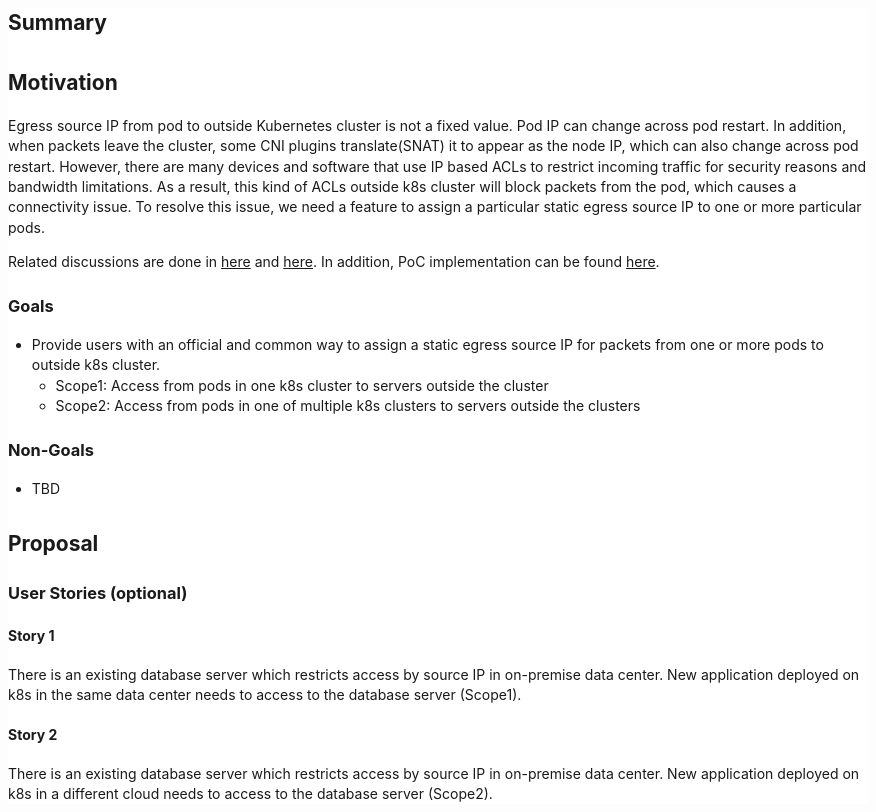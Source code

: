 

[submariner-io]: https://github.com/submariner-io/
[submariner-io/enhancements]: https://github.com/submariner-io/enhancements/
[submariner-io/submariner]: https://github.com/submariner-io/submariner/
[submariner-io/website]: https://submariner-io.github.io/contributing/website/

## Summary



## Motivation



Egress source IP from pod to outside Kubernetes cluster is not a fixed value.
Pod IP can change across pod restart. In addition, when packets leave the
cluster, some CNI plugins translate(SNAT) it to appear as the node IP, which
can also change across pod restart. However, there are many devices and
software that use IP based ACLs to restrict incoming traffic for security
reasons and bandwidth limitations. As a result, this kind of ACLs outside
k8s cluster will block packets from the pod, which causes a connectivity issue.
To resolve this issue, we need a feature to assign a particular static egress
source IP to one or more particular pods.

Related discussions are done in [here](https://github.com/kubernetes/kubernetes/issues/12265) and [here](https://github.com/cloudnativelabs/kube-router/issues/434). In addition, PoC implementation can be found [here](https://github.com/mkimuram/k8s-ext-connector).


### Goals


- Provide users with an official and common way to assign a static egress source IP for packets from one or more pods to outside k8s cluster.
  - Scope1: Access from pods in one k8s cluster to servers outside the cluster
  - Scope2: Access from pods in one of multiple k8s clusters to servers outside the clusters

### Non-Goals


- TBD

## Proposal



### User Stories (optional)



#### Story 1
There is an existing database server which restricts access by source IP in on-premise
data center. New application deployed on k8s in the same data center needs to access
to the database server (Scope1).

#### Story 2
There is an existing database server which restricts access by source IP in on-premise
data center. New application deployed on k8s in a different cloud needs to access to
the database server (Scope2).


[supported limits]: https://git.k8s.io/community//sig-scalability/configs-and-limits/thresholds.md
[existing SLIs/SLOs]: https://git.k8s.io/community/sig-scalability/slos/slos.md#kubernetes-slisslos